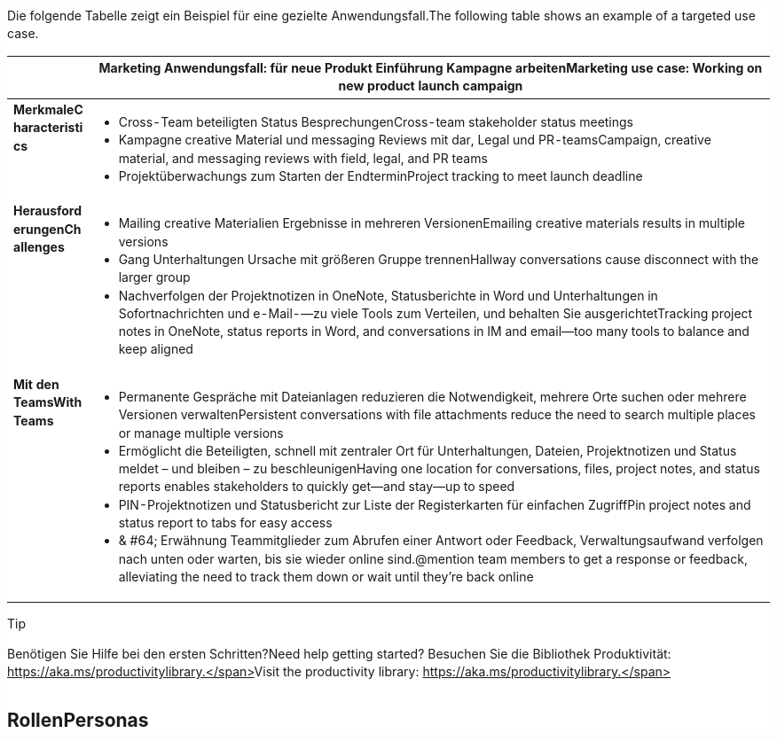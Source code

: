 

<span data-ttu-id="2caa5-222">Die folgende Tabelle zeigt ein Beispiel für eine gezielte Anwendungsfall.</span><span class="sxs-lookup"><span data-stu-id="2caa5-222">The following table shows an example of a targeted use case.</span></span>

| &nbsp;   | <span data-ttu-id="2caa5-223">**Marketing Anwendungsfall: für neue Produkt Einführung Kampagne arbeiten**</span><span class="sxs-lookup"><span data-stu-id="2caa5-223">**Marketing use case: Working on new product launch campaign**</span></span>      |
|-----------------|------------------------------------------------------------|
| <span data-ttu-id="2caa5-224">**Merkmale**</span><span class="sxs-lookup"><span data-stu-id="2caa5-224">**Characteristics**</span></span> | <ul><li><span data-ttu-id="2caa5-225">Cross-Team beteiligten Status Besprechungen</span><span class="sxs-lookup"><span data-stu-id="2caa5-225">Cross-team stakeholder status meetings</span></span></li><li><span data-ttu-id="2caa5-226">Kampagne creative Material und messaging Reviews mit dar, Legal und PR-teams</span><span class="sxs-lookup"><span data-stu-id="2caa5-226">Campaign, creative material, and messaging reviews with field, legal, and PR teams</span></span></li><li><span data-ttu-id="2caa5-227">Projektüberwachungs zum Starten der Endtermin</span><span class="sxs-lookup"><span data-stu-id="2caa5-227">Project tracking to meet launch deadline</span></span></li></ul>                                                                                |
| <span data-ttu-id="2caa5-228">**Herausforderungen**</span><span class="sxs-lookup"><span data-stu-id="2caa5-228">**Challenges**</span></span>      | <ul><li><span data-ttu-id="2caa5-229">Mailing creative Materialien Ergebnisse in mehreren Versionen</span><span class="sxs-lookup"><span data-stu-id="2caa5-229">Emailing creative materials results in multiple versions</span></span></li><li><span data-ttu-id="2caa5-230">Gang Unterhaltungen Ursache mit größeren Gruppe trennen</span><span class="sxs-lookup"><span data-stu-id="2caa5-230">Hallway conversations cause disconnect with the larger group</span></span></li><li><span data-ttu-id="2caa5-231">Nachverfolgen der Projektnotizen in OneNote, Statusberichte in Word und Unterhaltungen in Sofortnachrichten und e-Mail-&mdash;zu viele Tools zum Verteilen, und behalten Sie ausgerichtet</span><span class="sxs-lookup"><span data-stu-id="2caa5-231">Tracking project notes in OneNote, status reports in Word, and conversations in IM and email&mdash;too many tools to balance and keep aligned</span></span></li></ul>                                                                       |
| <span data-ttu-id="2caa5-232">**Mit den Teams**</span><span class="sxs-lookup"><span data-stu-id="2caa5-232">**With Teams**</span></span>      | <ul><li><span data-ttu-id="2caa5-233">Permanente Gespräche mit Dateianlagen reduzieren die Notwendigkeit, mehrere Orte suchen oder mehrere Versionen verwalten</span><span class="sxs-lookup"><span data-stu-id="2caa5-233">Persistent conversations with file attachments reduce the need to search multiple places or manage multiple versions</span></span></li><li><span data-ttu-id="2caa5-234">Ermöglicht die Beteiligten, schnell mit zentraler Ort für Unterhaltungen, Dateien, Projektnotizen und Status meldet – und bleiben – zu beschleunigen</span><span class="sxs-lookup"><span data-stu-id="2caa5-234">Having one location for conversations, files, project notes, and status reports enables stakeholders to quickly get—and stay—up to speed</span></span></li><li><span data-ttu-id="2caa5-235">PIN-Projektnotizen und Statusbericht zur Liste der Registerkarten für einfachen Zugriff</span><span class="sxs-lookup"><span data-stu-id="2caa5-235">Pin project notes and status report to tabs for easy access</span></span></li><li><span data-ttu-id="2caa5-236">& #64; Erwähnung Teammitglieder zum Abrufen einer Antwort oder Feedback, Verwaltungsaufwand verfolgen nach unten oder warten, bis sie wieder online sind.</span><span class="sxs-lookup"><span data-stu-id="2caa5-236">&#64;mention team members to get a response or feedback, alleviating the need to track them down or wait until they’re back online</span></span></li></ul> |


> [!Tip]
> <span data-ttu-id="2caa5-237">Benötigen Sie Hilfe bei den ersten Schritten?</span><span class="sxs-lookup"><span data-stu-id="2caa5-237">Need help getting started?</span></span> <span data-ttu-id="2caa5-238">Besuchen Sie die Bibliothek Produktivität: https://aka.ms/productivitylibrary.</span><span class="sxs-lookup"><span data-stu-id="2caa5-238">Visit the productivity library: https://aka.ms/productivitylibrary.</span></span>

## <a name="personas"></a><span data-ttu-id="2caa5-239">Rollen</span><span class="sxs-lookup"><span data-stu-id="2caa5-239">Personas</span></span>
